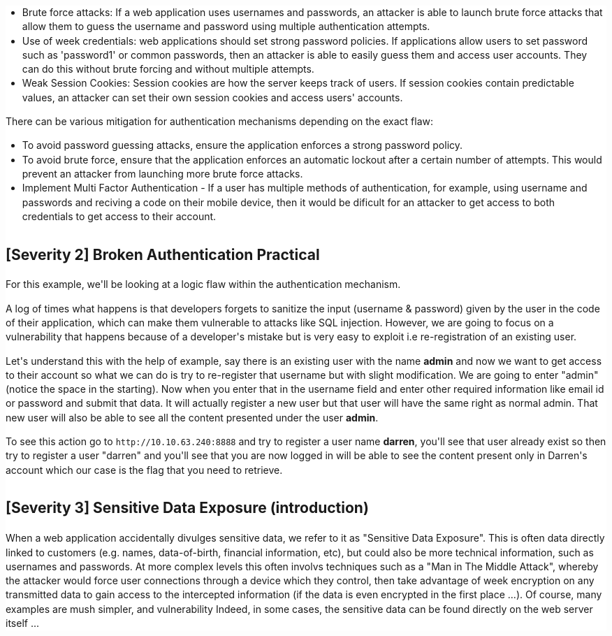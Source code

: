 - Brute force attacks: If a web application uses usernames and passwords, an attacker is able to launch brute force attacks that allow them to guess the username and password using multiple authentication attempts.
- Use of week credentials: web applications should set strong password policies. If applications allow users to set password such as 'password1' or common passwords, then an attacker is able to easily guess them and access user accounts. They can do this without brute forcing and without multiple attempts.
- Weak Session Cookies: Session cookies are how the server keeps track of users. If session cookies contain predictable values, an attacker can set their own session cookies and access users' accounts.

There can be various mitigation for authentication mechanisms depending on the exact flaw:

- To avoid password guessing attacks, ensure the application enforces a strong password policy.
- To avoid brute force, ensure that the application enforces an automatic lockout after a certain number of attempts. This would prevent an attacker from launching more brute force attacks.
- Implement Multi Factor Authentication - If a user has multiple methods of authentication, for example, using username and passwords and reciving a code on their mobile device, then it would be dificult for an attacker to get access to both credentials to get access to their account.

## [Severity 2] Broken Authentication Practical

For this example, we'll be looking at a logic flaw within the authentication mechanism.

A log of times what happens is that developers forgets to sanitize the input (username & password) given by the user in the code of their application, which can make them vulnerable to attacks like SQL injection.
However, we are going to focus on a vulnerability that happens because of a developer's mistake but is very easy to exploit i.e re-registration of an existing user.

Let's understand this with the help of example, say there is an existing user with the name **admin** and now we want to get access to their account so what we can do is try to re-register that username but with slight modification.
We are going to enter "admin" (notice the space in the starting).
Now when you enter that in the username field and enter other required information like email id or password and submit that data.
It will actually register a new user but that user will have the same right as normal admin.
That new user will also be able to see all the content presented under the user **admin**.

To see this action go to `http://10.10.63.240:8888` and try to register a user name **darren**, you'll see that user already exist so then try to register a user "darren" and you'll see that you are now logged in will be able to see the content present only in Darren's account which our case is the flag that you need to retrieve.

## [Severity 3] Sensitive Data Exposure (introduction)

When a web application accidentally divulges sensitive data, we refer to it as "Sensitive Data Exposure".
This is often data directly linked to customers (e.g. names, data-of-birth, financial information, etc), but could also be more technical information, such as usernames and passwords.
At more complex levels this often involvs techniques such as a "Man in The Middle Attack", whereby the attacker would force user connections through a device which they control, then take advantage of week encryption on any transmitted data to gain access to the intercepted information (if the data is even encrypted in the first place ...).
Of course, many examples are mush simpler, and vulnerability
Indeed, in some cases, the sensitive data can be found directly on the web server itself ... 
